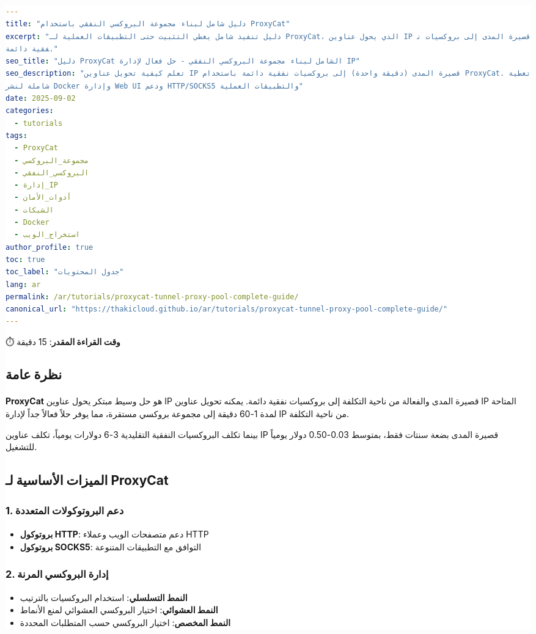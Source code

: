 ```yaml
---
title: "دليل شامل لبناء مجموعة البروكسي النفقي باستخدام ProxyCat"
excerpt: "دليل تنفيذ شامل يغطي التثبيت حتى التطبيقات العملية لـ ProxyCat، الذي يحول عناوين IP قصيرة المدى إلى بروكسيات نفقية دائمة."
seo_title: "دليل ProxyCat الشامل لبناء مجموعة البروكسي النفقي - حل فعال لإدارة IP"
seo_description: "تعلم كيفية تحويل عناوين IP قصيرة المدى (دقيقة واحدة) إلى بروكسيات نفقية دائمة باستخدام ProxyCat. تغطية شاملة لنشر Docker وإدارة Web UI ودعم HTTP/SOCKS5 والتطبيقات العملية"
date: 2025-09-02
categories:
  - tutorials
tags:
  - ProxyCat
  - مجموعة_البروكسي
  - البروكسي_النفقي
  - إدارة_IP
  - أدوات_الأمان
  - الشبكات
  - Docker
  - استخراج_الويب
author_profile: true
toc: true
toc_label: "جدول المحتويات"
lang: ar
permalink: /ar/tutorials/proxycat-tunnel-proxy-pool-complete-guide/
canonical_url: "https://thakicloud.github.io/ar/tutorials/proxycat-tunnel-proxy-pool-complete-guide/"
---
```


⏱️ **وقت القراءة المقدر**: 15 دقيقة

## نظرة عامة

**ProxyCat** هو حل وسيط مبتكر يحول عناوين IP قصيرة المدى والفعالة من ناحية التكلفة إلى بروكسيات نفقية دائمة. يمكنه تحويل عناوين IP المتاحة لمدة 1-60 دقيقة إلى مجموعة بروكسي مستقرة، مما يوفر حلاً فعالاً جداً لإدارة IP من ناحية التكلفة.

بينما تكلف البروكسيات النفقية التقليدية 3-6 دولارات يومياً، تكلف عناوين IP قصيرة المدى بضعة سنتات فقط، بمتوسط 0.03-0.50 دولار يومياً للتشغيل.

## الميزات الأساسية لـ ProxyCat

### 1. دعم البروتوكولات المتعددة
- **بروتوكول HTTP**: دعم متصفحات الويب وعملاء HTTP
- **بروتوكول SOCKS5**: التوافق مع التطبيقات المتنوعة

### 2. إدارة البروكسي المرنة
- **النمط التسلسلي**: استخدام البروكسيات بالترتيب
- **النمط العشوائي**: اختيار البروكسي العشوائي لمنع الأنماط
- **النمط المخصص**: اختيار البروكسي حسب المتطلبات المحددة
